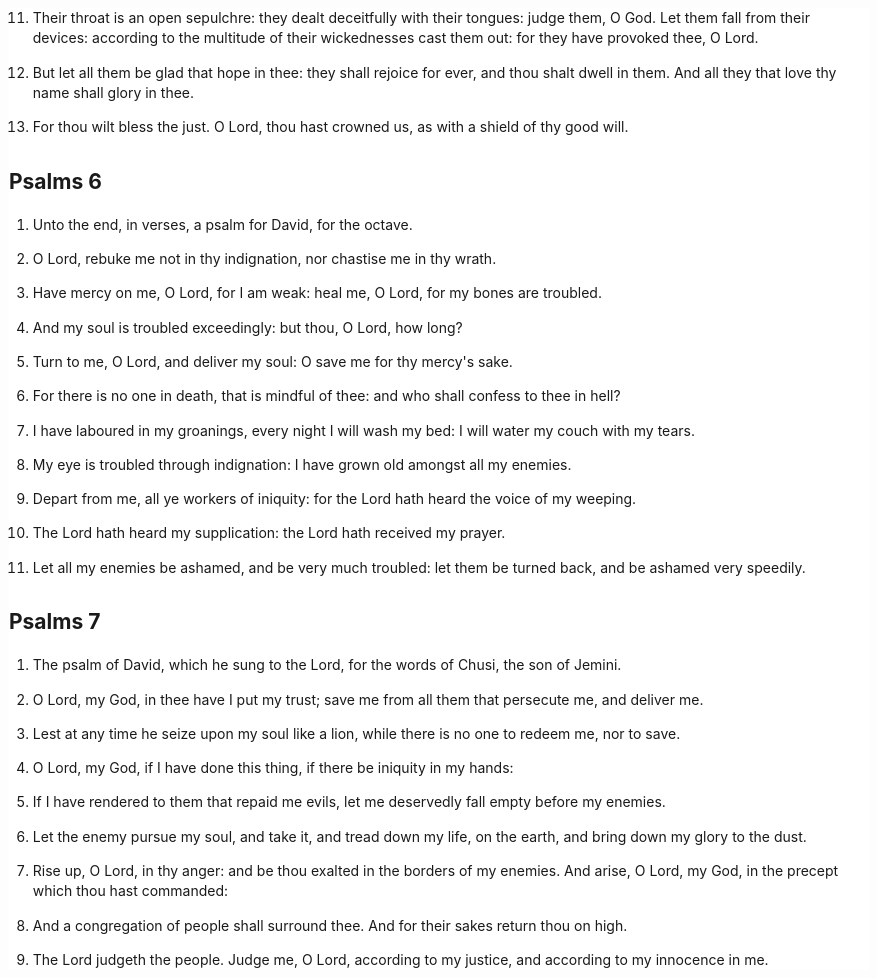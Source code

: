 11. Their throat is an open sepulchre: they dealt deceitfully with their tongues: judge them, O God. Let them fall from their devices: according to the multitude of their wickednesses cast them out: for they have provoked thee, O Lord.

12. But let all them be glad that hope in thee: they shall rejoice for ever, and thou shalt dwell in them. And all they that love thy name shall glory in thee.

13. For thou wilt bless the just. O Lord, thou hast crowned us, as with a shield of thy good will. 

## Psalms 6

1. Unto the end, in verses, a psalm for David, for the octave.

2. O Lord, rebuke me not in thy indignation, nor chastise me in thy wrath.

3. Have mercy on me, O Lord, for I am weak: heal me, O Lord, for my bones are troubled.

4. And my soul is troubled exceedingly: but thou, O Lord, how long?

5. Turn to me, O Lord, and deliver my soul: O save me for thy mercy's sake.

6. For there is no one in death, that is mindful of thee: and who shall confess to thee in hell?

7. I have laboured in my groanings, every night I will wash my bed: I will water my couch with my tears.

8. My eye is troubled through indignation: I have grown old amongst all my enemies.

9. Depart from me, all ye workers of iniquity: for the Lord hath heard the voice of my weeping.

10. The Lord hath heard my supplication: the Lord hath received my prayer.

11. Let all my enemies be ashamed, and be very much troubled: let them be turned back, and be ashamed very speedily. 

## Psalms 7

1. The psalm of David, which he sung to the Lord, for the words of Chusi, the son of Jemini.

2. O Lord, my God, in thee have I put my trust; save me from all them that persecute me, and deliver me.

3. Lest at any time he seize upon my soul like a lion, while there is no one to redeem me, nor to save.

4. O Lord, my God, if I have done this thing, if there be iniquity in my hands:

5. If I have rendered to them that repaid me evils, let me deservedly fall empty before my enemies.

6. Let the enemy pursue my soul, and take it, and tread down my life, on the earth, and bring down my glory to the dust.

7. Rise up, O Lord, in thy anger: and be thou exalted in the borders of my enemies. And arise, O Lord, my God, in the precept which thou hast commanded:

8. And a congregation of people shall surround thee. And for their sakes return thou on high.

9. The Lord judgeth the people. Judge me, O Lord, according to my justice, and according to my innocence in me.
